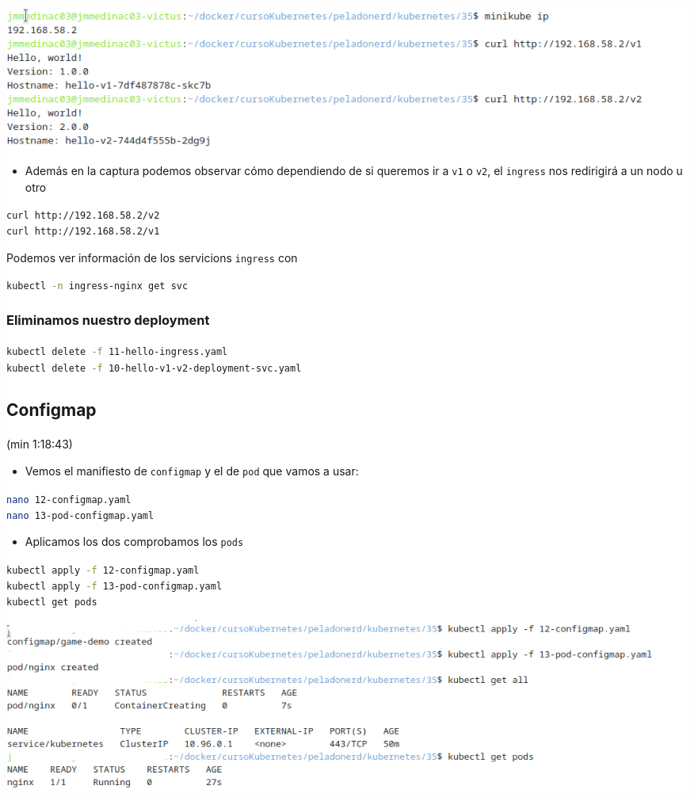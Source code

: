 ![](images/image35.png)

- Además en la captura podemos observar cómo dependiendo de si queremos ir a `v1` o `v2`, el `ingress` nos redirigirá a un nodo u otro
```bash
curl http://192.168.58.2/v2
curl http://192.168.58.2/v1

```
Podemos ver información de los servicions `ingress` con 

```bash
kubectl -n ingress-nginx get svc
```

### Eliminamos nuestro deployment
```bash
kubectl delete -f 11-hello-ingress.yaml 
kubectl delete -f 10-hello-v1-v2-deployment-svc.yaml 
```


## Configmap

(min 1:18:43)
- Vemos el manifiesto de `configmap` y el de `pod` que vamos a usar:
```bash
nano 12-configmap.yaml 
nano 13-pod-configmap.yaml
```

- Aplicamos los dos comprobamos los `pods`

```bash
kubectl apply -f 12-configmap.yaml 
kubectl apply -f 13-pod-configmap.yaml 
kubectl get pods
```

![](images/image36.png)
